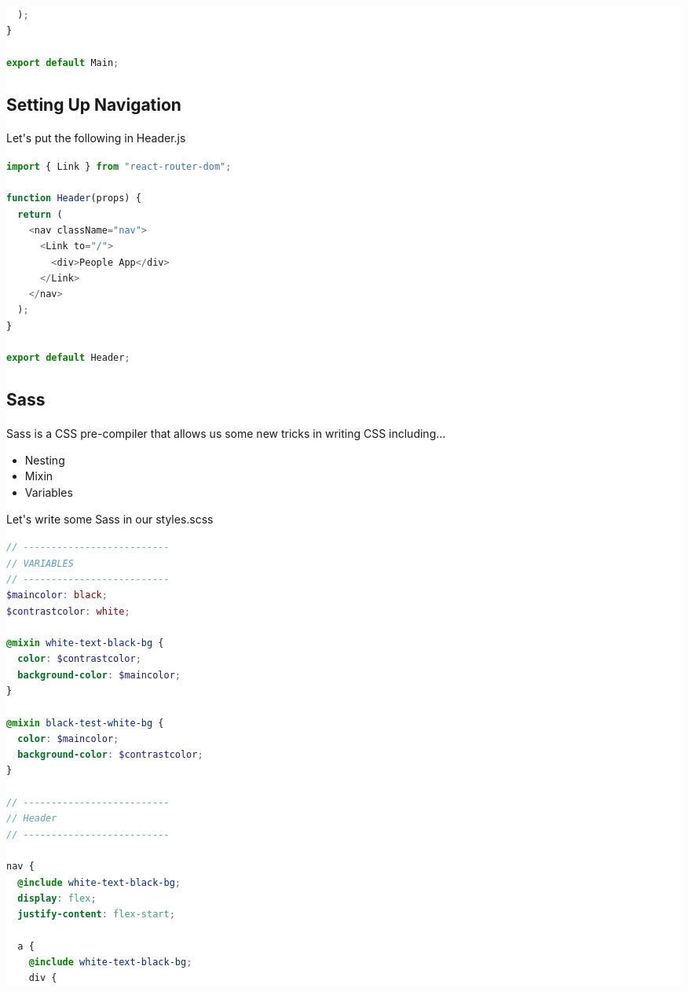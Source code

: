 ```js
  );
}

export default Main;
```

## Setting Up Navigation

Let's put the following in Header.js

```js
import { Link } from "react-router-dom";

function Header(props) {
  return (
    <nav className="nav">
      <Link to="/">
        <div>People App</div>
      </Link>
    </nav>
  );
}

export default Header;
```

## Sass

Sass is a CSS pre-compiler that allows us some new tricks in writing CSS including...

- Nesting
- Mixin
- Variables

Let's write some Sass in our styles.scss

```scss
// --------------------------
// VARIABLES
// --------------------------
$maincolor: black;
$contrastcolor: white;

@mixin white-text-black-bg {
  color: $contrastcolor;
  background-color: $maincolor;
}

@mixin black-test-white-bg {
  color: $maincolor;
  background-color: $contrastcolor;
}

// --------------------------
// Header
// --------------------------

nav {
  @include white-text-black-bg;
  display: flex;
  justify-content: flex-start;

  a {
    @include white-text-black-bg;
    div {
```